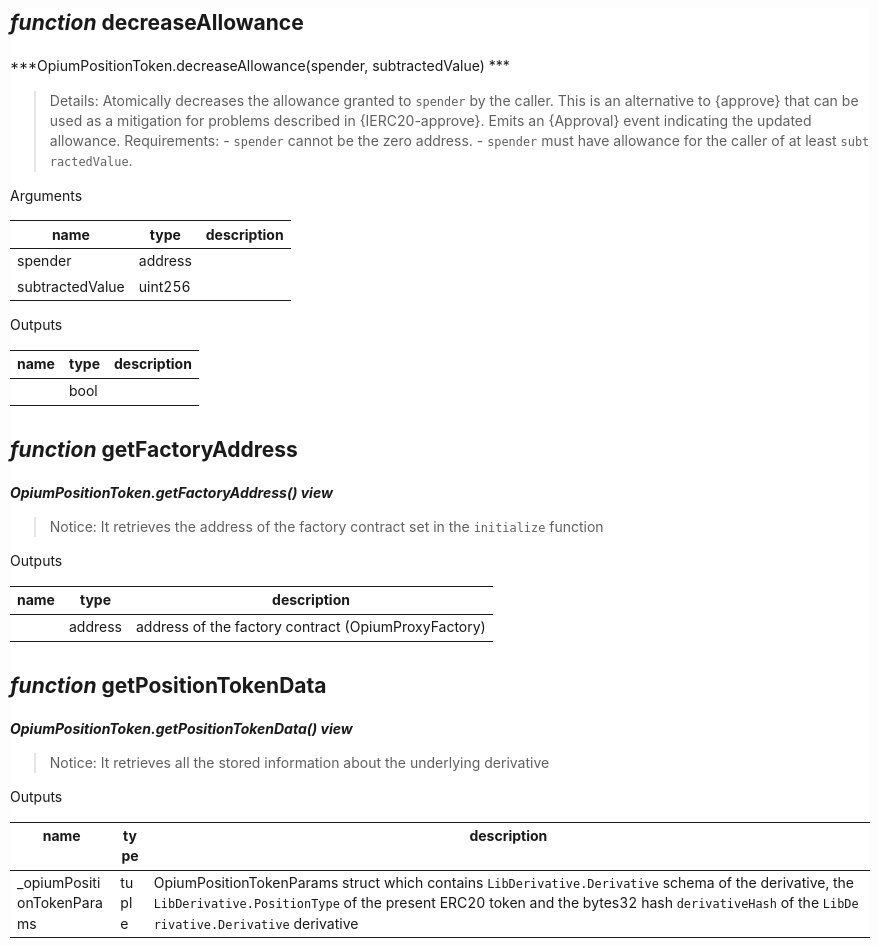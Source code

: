 

## *function* decreaseAllowance

***OpiumPositionToken.decreaseAllowance(spender, subtractedValue) ***

> Details: Atomically decreases the allowance granted to `spender` by the caller. This is an alternative to {approve} that can be used as a mitigation for problems described in {IERC20-approve}. Emits an {Approval} event indicating the updated allowance. Requirements: - `spender` cannot be the zero address. - `spender` must have allowance for the caller of at least `subtractedValue`.

Arguments

| **name** | **type** | **description** |
|-|-|-|
| spender | address |  |
| subtractedValue | uint256 |  |

Outputs

| **name** | **type** | **description** |
|-|-|-|
|  | bool |  |



## *function* getFactoryAddress

***OpiumPositionToken.getFactoryAddress() view***

> Notice: It retrieves the address of the factory contract set in the `initialize` function

Outputs

| **name** | **type** | **description** |
|-|-|-|
|  | address | address of the factory contract (OpiumProxyFactory) |



## *function* getPositionTokenData

***OpiumPositionToken.getPositionTokenData() view***

> Notice: It retrieves all the stored information about the underlying derivative

Outputs

| **name** | **type** | **description** |
|-|-|-|
| _opiumPositionTokenParams | tuple | OpiumPositionTokenParams struct which contains `LibDerivative.Derivative` schema of the derivative, the `LibDerivative.PositionType` of the present ERC20 token and the bytes32 hash `derivativeHash` of the `LibDerivative.Derivative` derivative |
